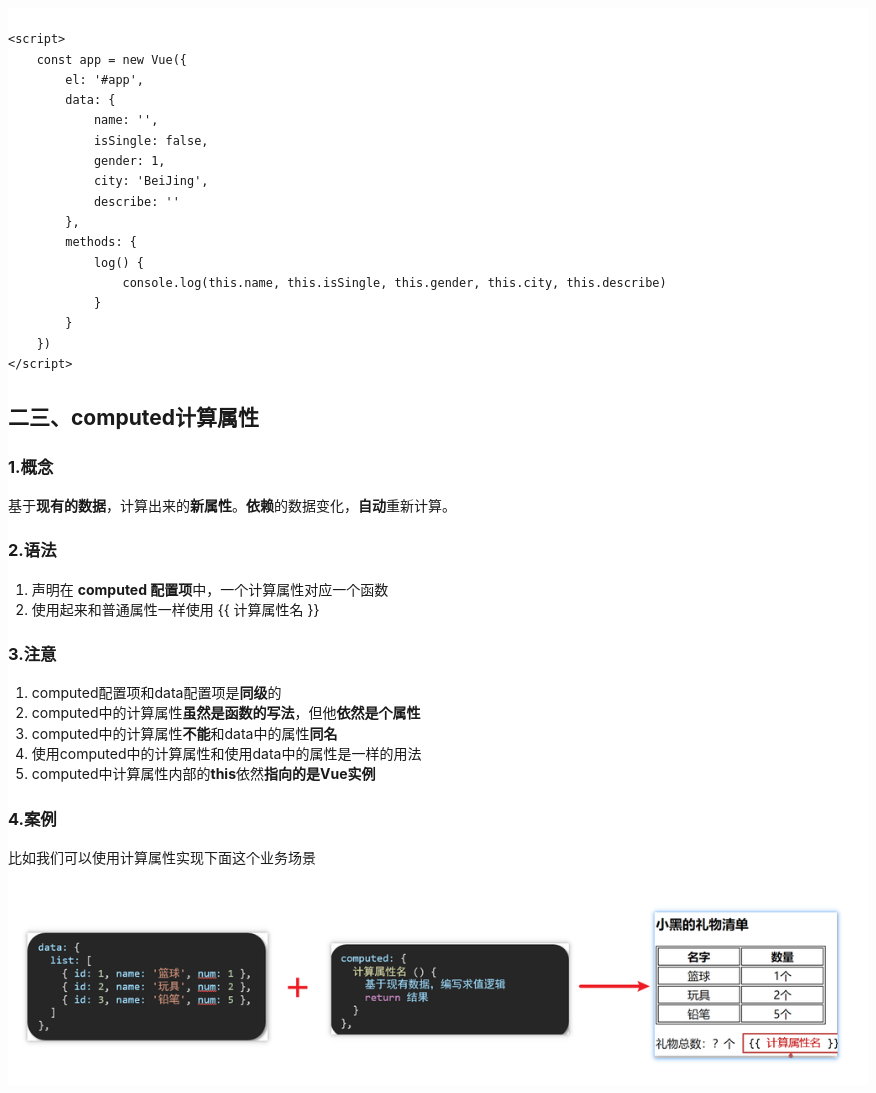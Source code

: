 ```vue

<script>
    const app = new Vue({
        el: '#app',
        data: {
            name: '',
            isSingle: false,
            gender: 1,
            city: 'BeiJing',
            describe: ''
        },
        methods: {
            log() {
                console.log(this.name, this.isSingle, this.gender, this.city, this.describe)
            }
        }
    })
</script>
```

## 二三、computed计算属性

### 1.概念

基于**现有的数据**，计算出来的**新属性**。**依赖**的数据变化，**自动**重新计算。

### 2.语法

1. 声明在 **computed 配置项**中，一个计算属性对应一个函数
2. 使用起来和普通属性一样使用 {{ 计算属性名 }}

### 3.注意

1. computed配置项和data配置项是**同级**的
2. computed中的计算属性**虽然是函数的写法**，但他**依然是个属性**
3. computed中的计算属性**不能**和data中的属性**同名**
4. 使用computed中的计算属性和使用data中的属性是一样的用法
5. computed中计算属性内部的**this**依然**指向的是Vue实例**

### 4.案例

比如我们可以使用计算属性实现下面这个业务场景

![68203932785](assets/1682039327858.png)
